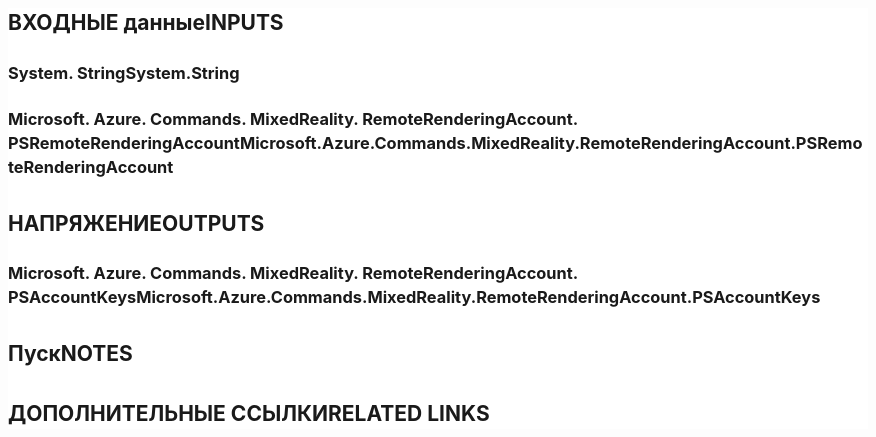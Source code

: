 ## <span data-ttu-id="30d25-143">ВХОДНЫЕ данные</span><span class="sxs-lookup"><span data-stu-id="30d25-143">INPUTS</span></span>

### <span data-ttu-id="30d25-144">System. String</span><span class="sxs-lookup"><span data-stu-id="30d25-144">System.String</span></span>

### <span data-ttu-id="30d25-145">Microsoft. Azure. Commands. MixedReality. RemoteRenderingAccount. PSRemoteRenderingAccount</span><span class="sxs-lookup"><span data-stu-id="30d25-145">Microsoft.Azure.Commands.MixedReality.RemoteRenderingAccount.PSRemoteRenderingAccount</span></span>

## <span data-ttu-id="30d25-146">НАПРЯЖЕНИЕ</span><span class="sxs-lookup"><span data-stu-id="30d25-146">OUTPUTS</span></span>

### <span data-ttu-id="30d25-147">Microsoft. Azure. Commands. MixedReality. RemoteRenderingAccount. PSAccountKeys</span><span class="sxs-lookup"><span data-stu-id="30d25-147">Microsoft.Azure.Commands.MixedReality.RemoteRenderingAccount.PSAccountKeys</span></span>

## <span data-ttu-id="30d25-148">Пуск</span><span class="sxs-lookup"><span data-stu-id="30d25-148">NOTES</span></span>

## <span data-ttu-id="30d25-149">ДОПОЛНИТЕЛЬНЫЕ ССЫЛКИ</span><span class="sxs-lookup"><span data-stu-id="30d25-149">RELATED LINKS</span></span>
